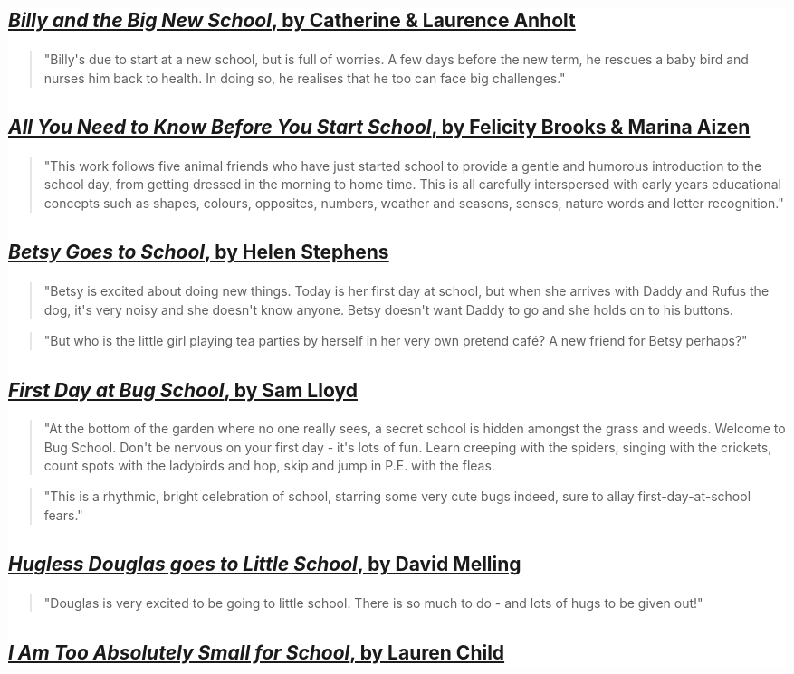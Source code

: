## [<cite>Billy and the Big New School</cite>, by Catherine & Laurence Anholt](https://suffolk.spydus.co.uk/cgi-bin/spydus.exe/ENQ/OPAC/BIBENQ?BRN=1755727)

> "Billy's due to start at a new school, but is full of worries. A few days before the new term, he rescues a baby bird and nurses him back to health. In doing so, he realises that he too can face big challenges."

## [<cite>All You Need to Know Before You Start School</cite>, by Felicity Brooks & Marina Aizen](https://suffolk.spydus.co.uk/cgi-bin/spydus.exe/ENQ/OPAC/BIBENQ?BRN=2152010)

> "This work follows five animal friends who have just started school to provide a gentle and humorous introduction to the school day, from getting dressed in the morning to home time. This is all carefully interspersed with early years educational concepts such as shapes, colours, opposites, numbers, weather and seasons, senses, nature words and letter recognition."

## [<cite>Betsy Goes to School</cite>, by Helen Stephens](https://suffolk.spydus.co.uk/cgi-bin/spydus.exe/ENQ/OPAC/BIBENQ?BRN=1544421)

> "Betsy is excited about doing new things. Today is her first day at school, but when she arrives with Daddy and Rufus the dog, it's very noisy and she doesn't know anyone. Betsy doesn't want Daddy to go and she holds on to his buttons.

> "But who is the little girl playing tea parties by herself in her very own pretend café? A new friend for Betsy perhaps?"

## [<cite>First Day at Bug School</cite>, by Sam Lloyd](https://suffolk.spydus.co.uk/cgi-bin/spydus.exe/ENQ/OPAC/BIBENQ?BRN=2011404)

> "At the bottom of the garden where no one really sees, a secret school is hidden amongst the grass and weeds. Welcome to Bug School. Don't be nervous on your first day - it's lots of fun. Learn creeping with the spiders, singing with the crickets, count spots with the ladybirds and hop, skip and jump in P.E. with the fleas.

> "This is a rhythmic, bright celebration of school, starring some very cute bugs indeed, sure to allay first-day-at-school fears."

## [<cite>Hugless Douglas goes to Little School</cite>, by David Melling](https://suffolk.spydus.co.uk/cgi-bin/spydus.exe/ENQ/OPAC/BIBENQ?BRN=1804177)

> "Douglas is very excited to be going to little school. There is so much to do - and lots of hugs to be given out!"

## [<cite>I Am Too Absolutely Small for School</cite>, by Lauren Child](https://suffolk.spydus.co.uk/cgi-bin/spydus.exe/ENQ/OPAC/BIBENQ?BRN=2170445)
